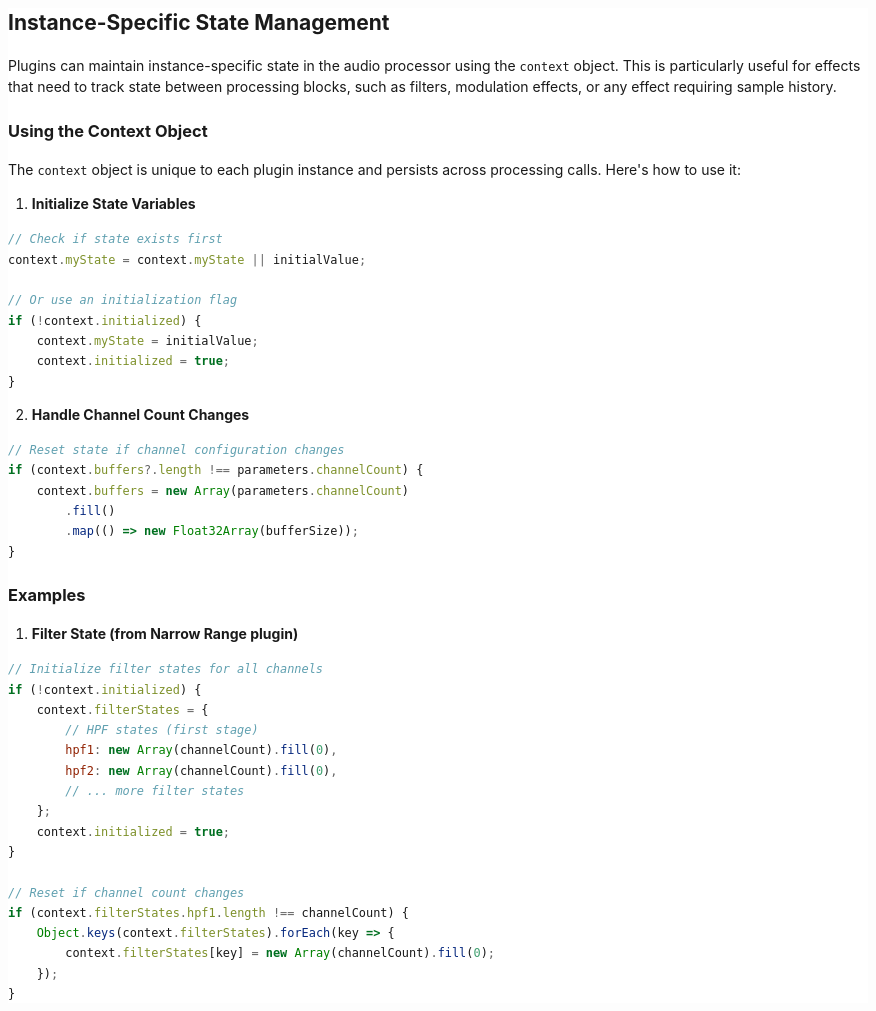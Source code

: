 ## Instance-Specific State Management

Plugins can maintain instance-specific state in the audio processor using the `context` object. This is particularly useful for effects that need to track state between processing blocks, such as filters, modulation effects, or any effect requiring sample history.

### Using the Context Object

The `context` object is unique to each plugin instance and persists across processing calls. Here's how to use it:

1. **Initialize State Variables**
```javascript
// Check if state exists first
context.myState = context.myState || initialValue;

// Or use an initialization flag
if (!context.initialized) {
    context.myState = initialValue;
    context.initialized = true;
}
```

2. **Handle Channel Count Changes**
```javascript
// Reset state if channel configuration changes
if (context.buffers?.length !== parameters.channelCount) {
    context.buffers = new Array(parameters.channelCount)
        .fill()
        .map(() => new Float32Array(bufferSize));
}
```

### Examples

1. **Filter State (from Narrow Range plugin)**
```javascript
// Initialize filter states for all channels
if (!context.initialized) {
    context.filterStates = {
        // HPF states (first stage)
        hpf1: new Array(channelCount).fill(0),
        hpf2: new Array(channelCount).fill(0),
        // ... more filter states
    };
    context.initialized = true;
}

// Reset if channel count changes
if (context.filterStates.hpf1.length !== channelCount) {
    Object.keys(context.filterStates).forEach(key => {
        context.filterStates[key] = new Array(channelCount).fill(0);
    });
}
```
